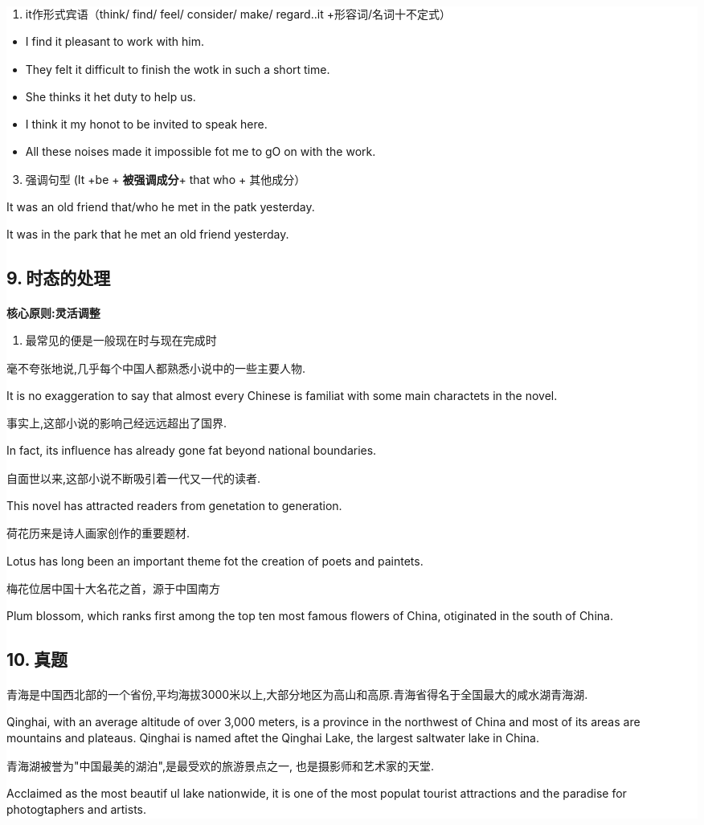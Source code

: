 1. it作形式宾语（think/ find/ feel/ consider/ make/ regard..it +形容词/名词十不定式）

- I find it pleasant to work with him.

- They felt it difficult to finish the wotk in such a short time.

- She thinks it het duty to help us.

- I think it my honot to be invited to speak here.

- All these noises made it impossible fot me to gO on with the work.

3.  强调句型 (It +be + **被强调成分**+ that who + 其他成分）

It was an old friend that/who he met in the patk yesterday.

It was in the park that he met an old friend yesterday.



## 9. 时态的处理

**核心原则:灵活调整**

1. 最常见的便是一般现在时与现在完成时

毫不夸张地说,几乎每个中国人都熟悉小说中的一些主要人物.

It is no exaggeration to say that almost every Chinese is familiat with some main charactets in the novel.

事实上,这部小说的影响己经远远超出了国界.

In fact, its influence has already gone fat beyond national boundaries.

自面世以来,这部小说不断吸引着一代又一代的读者.

This novel has attracted readers from genetation to generation.

荷花历来是诗人画家创作的重要题材.

Lotus has long been an important theme fot the creation of poets and paintets.

梅花位居中国十大名花之首，源于中国南方

Plum blossom, which ranks first among the top ten most famous flowers of China, otiginated in the south of China.


## 10. 真题

青海是中国西北部的一个省份,平均海拔3000米以上,大部分地区为高山和高原.青海省得名于全国最大的咸水湖青海湖.

Qinghai, with an average altitude of over 3,000 meters, is a province in the northwest of China and most of its areas are mountains and plateaus. Qinghai is named aftet the Qinghai Lake, the largest saltwater lake in China.

青海湖被誉为"中国最美的湖泊",是最受欢的旅游景点之一, 也是摄影师和艺术家的天堂.

Acclaimed as the most beautif ul lake nationwide, it is one of the most populat tourist attractions and the paradise for photogtaphers and artists.

